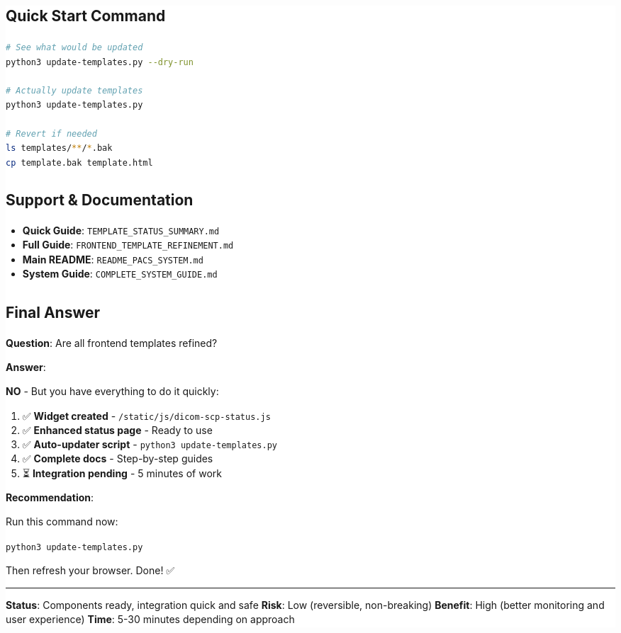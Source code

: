 ## Quick Start Command

```bash
# See what would be updated
python3 update-templates.py --dry-run

# Actually update templates
python3 update-templates.py

# Revert if needed
ls templates/**/*.bak
cp template.bak template.html
```

## Support & Documentation

- **Quick Guide**: `TEMPLATE_STATUS_SUMMARY.md`
- **Full Guide**: `FRONTEND_TEMPLATE_REFINEMENT.md`
- **Main README**: `README_PACS_SYSTEM.md`
- **System Guide**: `COMPLETE_SYSTEM_GUIDE.md`

## Final Answer

**Question**: Are all frontend templates refined?

**Answer**: 

**NO** - But you have everything to do it quickly:

1. ✅ **Widget created** - `/static/js/dicom-scp-status.js`
2. ✅ **Enhanced status page** - Ready to use
3. ✅ **Auto-updater script** - `python3 update-templates.py`
4. ✅ **Complete docs** - Step-by-step guides
5. ⏳ **Integration pending** - 5 minutes of work

**Recommendation**: 

Run this command now:
```bash
python3 update-templates.py
```

Then refresh your browser. Done! ✅

---

**Status**: Components ready, integration quick and safe
**Risk**: Low (reversible, non-breaking)
**Benefit**: High (better monitoring and user experience)
**Time**: 5-30 minutes depending on approach